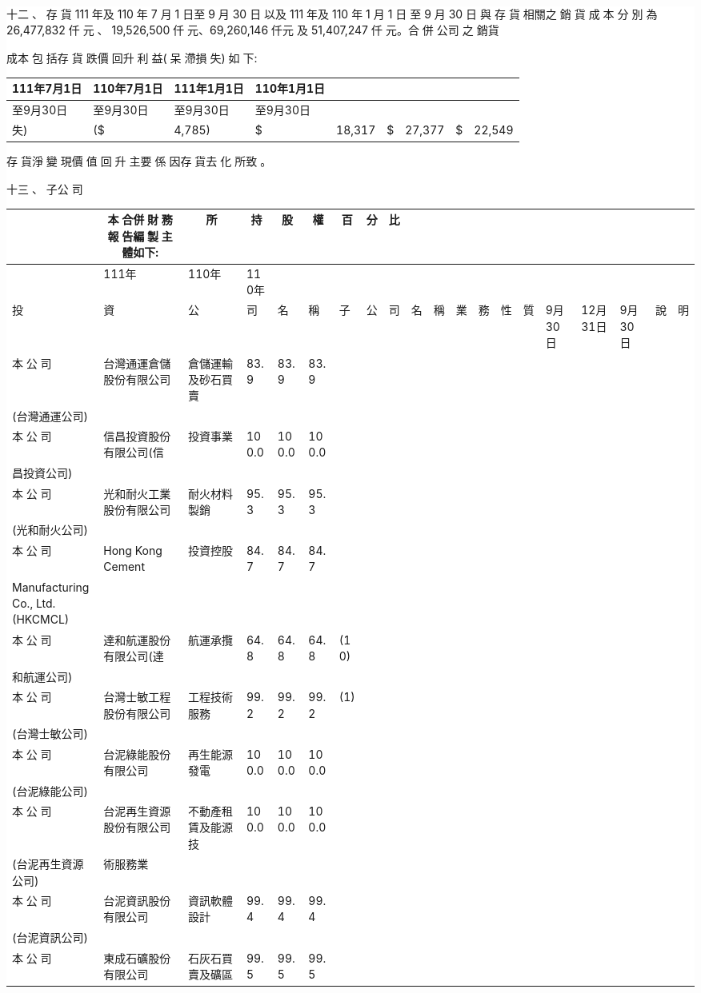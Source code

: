 十二 、 存 貨 111 年及 110 年 7 月 1 日至 9 月 30 日 以及 111 年及 110 年 1 月 1 日 至 9 月 30 日 與 存 貨 相關之 銷 貨 成 本 分 別 為 26,477,832 仟 元 、 19,526,500 仟 元、69,260,146 仟元 及 51,407,247 仟 元。合 併 公司 之 銷貨

成本 包 括存 貨 跌價 回升 利 益( 呆 滯損 失) 如 下:

| 111年7月1日   | 110年7月1日   | 111年1月1日   | 110年1月1日   |        |    |        |    |        |
|---------------|---------------|---------------|---------------|--------|----|--------|----|--------|
| 至9月30日     | 至9月30日     | 至9月30日     | 至9月30日     |        |    |        |    |        |
| 失)          | ($            | 4,785)        | $             | 18,317 | $  | 27,377 | $  | 22,549 |

 存 貨淨 變 現價 值 回 升 主要 係 因存 貨去 化 所致 。

十三 、 子公 司

|                                    | 本 合併 財 務報 告編 製 主體如下:                               | 所                 | 持    | 股    | 權    | 百   | 分   | 比   |    |    |    |    |    |    |         |          |         |    |    |
|------------------------------------|------------------------------------------------------------------|--------------------|-------|-------|-------|------|------|------|----|----|----|----|----|----|---------|----------|---------|----|----|
|                                    | 111年                                                            | 110年              | 110年 |       |       |      |      |      |    |    |    |    |    |    |         |          |         |    |    |
| 投                                 | 資                                                               | 公                 | 司    | 名    | 稱    | 子   | 公   | 司   | 名 | 稱 | 業 | 務 | 性 | 質 | 9月30日 | 12月31日 | 9月30日 | 說 | 明 |
| 本 公 司                           | 台灣通運倉儲股份有限公司                                         | 倉儲運輸及砂石買賣 | 83.9  | 83.9  | 83.9  |      |      |      |    |    |    |    |    |    |         |          |         |    |    |
| (台灣通運公司)                   |                                                                  |                    |       |       |       |      |      |      |    |    |    |    |    |    |         |          |         |    |    |
| 本 公 司                           | 信昌投資股份有限公司(信                                         | 投資事業           | 100.0 | 100.0 | 100.0 |      |      |      |    |    |    |    |    |    |         |          |         |    |    |
| 昌投資公司)                       |                                                                  |                    |       |       |       |      |      |      |    |    |    |    |    |    |         |          |         |    |    |
| 本 公 司                           | 光和耐火工業股份有限公司                                         | 耐火材料製銷       | 95.3  | 95.3  | 95.3  |      |      |      |    |    |    |    |    |    |         |          |         |    |    |
| (光和耐火公司)                   |                                                                  |                    |       |       |       |      |      |      |    |    |    |    |    |    |         |          |         |    |    |
| 本 公 司                           | Hong Kong Cement                                                 | 投資控股           | 84.7  | 84.7  | 84.7  |      |      |      |    |    |    |    |    |    |         |          |         |    |    |
| Manufacturing Co., Ltd. (HKCMCL) |                                                                  |                    |       |       |       |      |      |      |    |    |    |    |    |    |         |          |         |    |    |
| 本 公 司                           | 達和航運股份有限公司(達                                         | 航運承攬           | 64.8  | 64.8  | 64.8  | (10) |      |      |    |    |    |    |    |    |         |          |         |    |    |
| 和航運公司)                       |                                                                  |                    |       |       |       |      |      |      |    |    |    |    |    |    |         |          |         |    |    |
| 本 公 司                           | 台灣士敏工程股份有限公司                                         | 工程技術服務       | 99.2  | 99.2  | 99.2  | (1)  |      |      |    |    |    |    |    |    |         |          |         |    |    |
| (台灣士敏公司)                   |                                                                  |                    |       |       |       |      |      |      |    |    |    |    |    |    |         |          |         |    |    |
| 本 公 司                           | 台泥綠能股份有限公司                                             | 再生能源發電       | 100.0 | 100.0 | 100.0 |      |      |      |    |    |    |    |    |    |         |          |         |    |    |
| (台泥綠能公司)                   |                                                                  |                    |       |       |       |      |      |      |    |    |    |    |    |    |         |          |         |    |    |
| 本 公 司                           | 台泥再生資源股份有限公司                                         | 不動產租賃及能源技 | 100.0 | 100.0 | 100.0 |      |      |      |    |    |    |    |    |    |         |          |         |    |    |
| (台泥再生資源公司)               | 術服務業                                                         |                    |       |       |       |      |      |      |    |    |    |    |    |    |         |          |         |    |    |
| 本 公 司                           | 台泥資訊股份有限公司                                             | 資訊軟體設計       | 99.4  | 99.4  | 99.4  |      |      |      |    |    |    |    |    |    |         |          |         |    |    |
| (台泥資訊公司)                   |                                                                  |                    |       |       |       |      |      |      |    |    |    |    |    |    |         |          |         |    |    |
| 本 公 司                           | 東成石礦股份有限公司                                             | 石灰石買賣及礦區   | 99.5  | 99.5  | 99.5  |      |      |      |    |    |    |    |    |    |         |          |         |    |    |